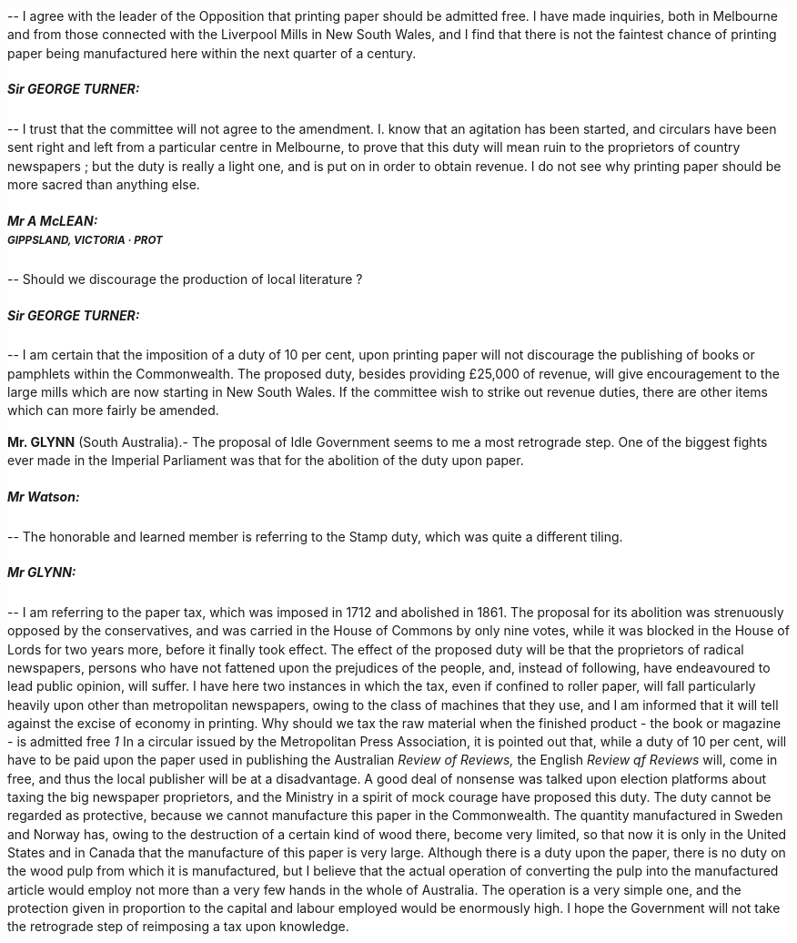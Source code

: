 -- I agree with the leader of the Opposition that printing paper should be admitted free. I have made inquiries, both in Melbourne and from those connected with the Liverpool Mills in New South Wales, and I find that there is not the faintest chance of printing paper being manufactured here within the next quarter of a century. 

##### Sir GEORGE TURNER:

-- I trust that the committee will not agree to the amendment. I. know that an agitation has been started, and circulars have been sent right and left from a particular centre in Melbourne, to prove that this duty will mean ruin to the proprietors of country newspapers ; but the duty is really a light one, and is put on in order to obtain revenue. I do not see why printing paper should be more sacred than anything else. 

##### Mr A McLEAN:<br><small class="text-muted">GIPPSLAND, VICTORIA &middot; PROT</small>

-- Should we discourage the production of local literature ? 

##### Sir GEORGE TURNER:

-- I am certain that the imposition of a duty of 10 per cent, upon printing paper will not discourage the publishing of books or pamphlets within the Commonwealth. The proposed duty, besides providing £25,000 of revenue, will give encouragement to the large mills which are now starting in New South Wales. If the committee wish to strike out revenue duties, there are other items which can more fairly be amended. 


 **Mr. GLYNN** (South Australia).- The proposal of Idle Government seems to me a most retrograde step. One of the biggest fights ever made in the Imperial Parliament was that for the abolition of the duty upon paper. 

##### Mr Watson:

-- The honorable and learned member is referring to the Stamp duty, which was quite a different tiling. 

##### Mr GLYNN:

-- I am referring to the paper tax, which was imposed in 1712 and abolished in 1861. The proposal for its abolition was strenuously opposed by the conservatives, and was carried in the House of Commons by only nine votes, while it was blocked in the House of Lords for two years more, before it finally took effect. The effect of the proposed duty will be that the proprietors of radical newspapers, persons who have not fattened upon the prejudices of the people, and, instead of following, have endeavoured to lead public opinion, will suffer. I have here two instances in which the tax, even if confined to roller paper, will fall particularly heavily upon other than metropolitan newspapers, owing to the class of machines that they use, and I am informed that it will tell  against the excise of  economy in printing. Why should we tax the raw material when the finished product - the book or magazine - is admitted free  *1*  In a circular issued by the Metropolitan Press Association, it is pointed out that, while a duty of 10 per cent, will have to be paid upon the paper used in publishing the Australian  *Review of Reviews,*  the English  *Review qf Reviews*  will, come in free, and thus the local publisher will be at a disadvantage. A good deal of nonsense was talked upon election platforms about taxing the big newspaper proprietors, and the Ministry in a spirit of mock courage have proposed this duty. The duty cannot be regarded as protective, because we cannot manufacture this paper in the Commonwealth. The quantity manufactured in Sweden and Norway has, owing to the destruction of a certain kind of wood there, become very limited, so that now it is only in the United States and in Canada that the manufacture of this paper is very large. Although there is a duty upon the paper, there is no duty on the wood pulp from which it is manufactured, but I believe that the actual operation of converting the pulp into the manufactured article would employ not more than a very few hands in the whole of Australia. The operation is a very simple one, and the protection given in proportion to the capital and labour employed would be enormously high. I hope the Government will not take the retrograde step of  reimposing  a tax upon knowledge. 
